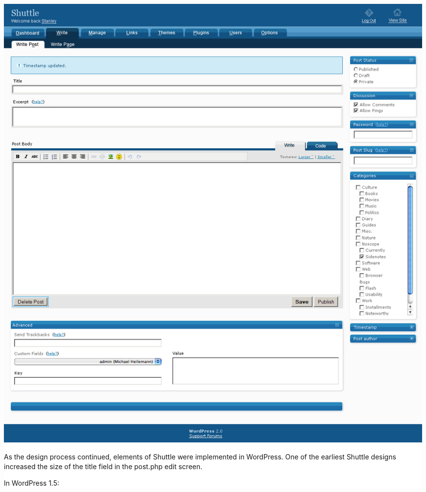 ![Shuttle version 26](../../Resources/images/18/shuttlev26.jpg) 
 
As the design process continued, elements of Shuttle were implemented in WordPress. One of the earliest Shuttle designs increased the size of the title field in the post.php edit screen.

In WordPress 1.5:
